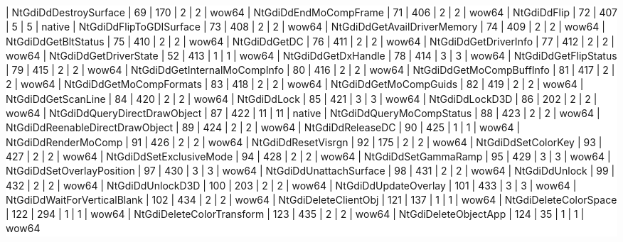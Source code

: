 | NtGdiDdDestroySurface | 69 | 170 | 2 | 2 | wow64
| NtGdiDdEndMoCompFrame | 71 | 406 | 2 | 2 | wow64
| NtGdiDdFlip | 72 | 407 | 5 | 5 | native
| NtGdiDdFlipToGDISurface | 73 | 408 | 2 | 2 | wow64
| NtGdiDdGetAvailDriverMemory | 74 | 409 | 2 | 2 | wow64
| NtGdiDdGetBltStatus | 75 | 410 | 2 | 2 | wow64
| NtGdiDdGetDC | 76 | 411 | 2 | 2 | wow64
| NtGdiDdGetDriverInfo | 77 | 412 | 2 | 2 | wow64
| NtGdiDdGetDriverState | 52 | 413 | 1 | 1 | wow64
| NtGdiDdGetDxHandle | 78 | 414 | 3 | 3 | wow64
| NtGdiDdGetFlipStatus | 79 | 415 | 2 | 2 | wow64
| NtGdiDdGetInternalMoCompInfo | 80 | 416 | 2 | 2 | wow64
| NtGdiDdGetMoCompBuffInfo | 81 | 417 | 2 | 2 | wow64
| NtGdiDdGetMoCompFormats | 83 | 418 | 2 | 2 | wow64
| NtGdiDdGetMoCompGuids | 82 | 419 | 2 | 2 | wow64
| NtGdiDdGetScanLine | 84 | 420 | 2 | 2 | wow64
| NtGdiDdLock | 85 | 421 | 3 | 3 | wow64
| NtGdiDdLockD3D | 86 | 202 | 2 | 2 | wow64
| NtGdiDdQueryDirectDrawObject | 87 | 422 | 11 | 11 | native
| NtGdiDdQueryMoCompStatus | 88 | 423 | 2 | 2 | wow64
| NtGdiDdReenableDirectDrawObject | 89 | 424 | 2 | 2 | wow64
| NtGdiDdReleaseDC | 90 | 425 | 1 | 1 | wow64
| NtGdiDdRenderMoComp | 91 | 426 | 2 | 2 | wow64
| NtGdiDdResetVisrgn | 92 | 175 | 2 | 2 | wow64
| NtGdiDdSetColorKey | 93 | 427 | 2 | 2 | wow64
| NtGdiDdSetExclusiveMode | 94 | 428 | 2 | 2 | wow64
| NtGdiDdSetGammaRamp | 95 | 429 | 3 | 3 | wow64
| NtGdiDdSetOverlayPosition | 97 | 430 | 3 | 3 | wow64
| NtGdiDdUnattachSurface | 98 | 431 | 2 | 2 | wow64
| NtGdiDdUnlock | 99 | 432 | 2 | 2 | wow64
| NtGdiDdUnlockD3D | 100 | 203 | 2 | 2 | wow64
| NtGdiDdUpdateOverlay | 101 | 433 | 3 | 3 | wow64
| NtGdiDdWaitForVerticalBlank | 102 | 434 | 2 | 2 | wow64
| NtGdiDeleteClientObj | 121 | 137 | 1 | 1 | wow64
| NtGdiDeleteColorSpace | 122 | 294 | 1 | 1 | wow64
| NtGdiDeleteColorTransform | 123 | 435 | 2 | 2 | wow64
| NtGdiDeleteObjectApp | 124 | 35 | 1 | 1 | wow64